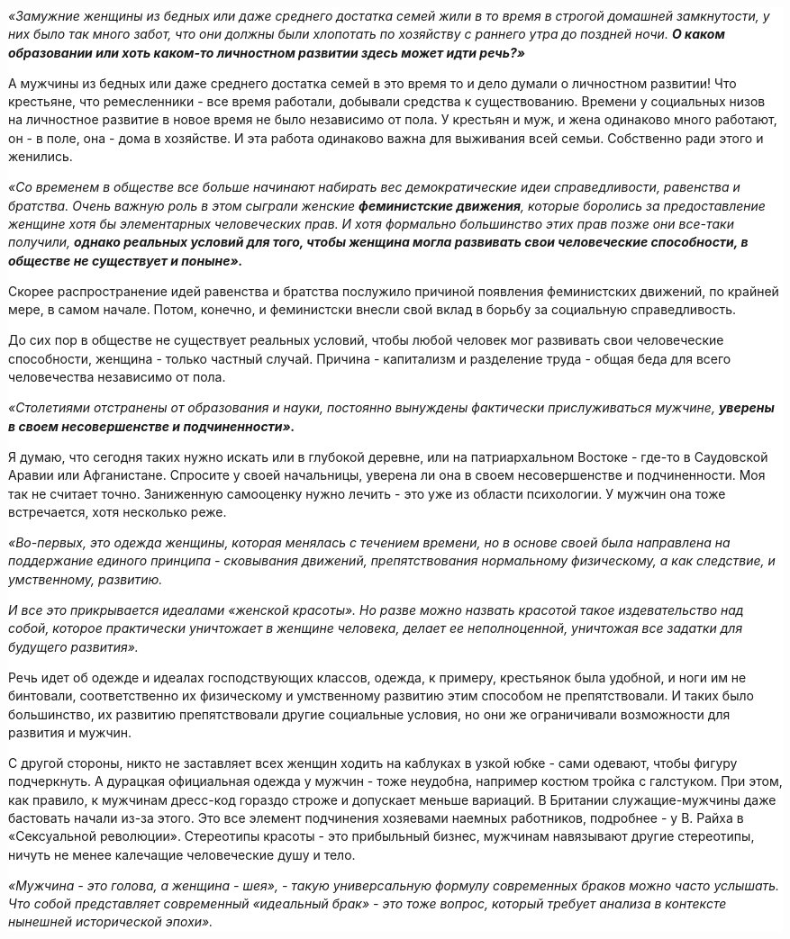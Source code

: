 *«Замужние женщины из бедных или даже среднего достатка семей жили в то время в строгой домашней замкнутости, у них было так много забот, что они должны были хлопотать по хозяйству с раннего утра до поздней ночи. **О каком образовании или хоть каком-то личностном развитии здесь может идти речь?»***

А мужчины из бедных или даже среднего достатка семей в это время то и дело думали о личностном развитии! Что крестьяне, что ремесленники - все время работали, добывали средства к существованию. Времени у социальных низов на личностное развитие в новое время не было независимо от пола. У крестьян и муж, и жена одинаково много работают, он - в поле, она - дома в хозяйстве. И эта работа одинаково важна для выживания всей семьи. Собственно ради этого и женились.

*«Со временем в обществе все больше начинают набирать вес демократические идеи справедливости, равенства и братства. Очень важную роль в этом сыграли женские **феминистские движения**, которые боролись за предоставление женщине хотя бы элементарных человеческих прав. И хотя формально большинство этих прав позже они все-таки получили, **однако реальных условий для того, чтобы женщина могла развивать свои человеческие способности, в обществе не существует и поныне».*** 

Скорее распространение идей равенства и братства послужило причиной появления феминистских движений, по крайней мере, в самом начале. Потом, конечно, и феминистски внесли свой вклад в борьбу за социальную справедливость.

До сих пор в обществе не существует реальных условий, чтобы любой человек мог развивать свои человеческие способности, женщина - только частный случай. Причина - капитализм и разделение труда - общая беда для всего человечества независимо от пола.

*«Столетиями отстранены от образования и науки, постоянно вынуждены фактически прислуживаться мужчине, **уверены в своем несовершенстве и подчиненности».***

Я думаю, что сегодня таких нужно искать или в глубокой деревне, или на патриархальном Востоке - где-то в Саудовской Аравии или Афганистане. Спросите у своей начальницы, уверена ли она в своем несовершенстве и подчиненности. Моя так не считает точно. Заниженную самооценку нужно лечить - это уже из области психологии. У мужчин она тоже встречается, хотя несколько реже.

*«Во-первых, это одежда женщины, которая менялась с течением времени, но в основе своей была направлена на поддержание единого принципа - сковывания движений, препятствования нормальному физическому, а как следствие, и умственному, развитию.*

*И все это прикрывается идеалами «женской красоты». Но разве можно назвать красотой такое издевательство над собой, которое практически уничтожает в женщине человека, делает ее неполноценной, уничтожая все задатки для будущего развития».*

Речь идет об одежде и идеалах господствующих классов, одежда, к примеру, крестьянок была удобной, и ноги им не бинтовали, соответственно их физическому и умственному развитию этим способом не препятствовали. И таких было большинство, их развитию препятствовали другие социальные условия, но они же ограничивали возможности для развития и мужчин.

С другой стороны, никто не заставляет всех женщин ходить на каблуках в узкой юбке - сами одевают, чтобы фигуру подчеркнуть. А дурацкая официальная одежда у мужчин - тоже неудобна, например костюм тройка с галстуком. При этом, как правило, к мужчинам дресс-код гораздо строже и допускает меньше вариаций. В Британии служащие-мужчины даже бастовать начали из-за этого. Это все элемент подчинения хозяевами наемных работников, подробнее - у В. Райха в «Сексуальной революции». Стереотипы красоты - это прибыльный бизнес, мужчинам навязывают другие стереотипы, ничуть не менее калечащие человеческие душу и тело.

*«Мужчина - это голова, а женщина - шея», - такую универсальную формулу современных браков можно часто услышать. Что собой представляет современный «идеальный брак» - это тоже вопрос, который требует анализа в контексте нынешней исторической эпохи».*
